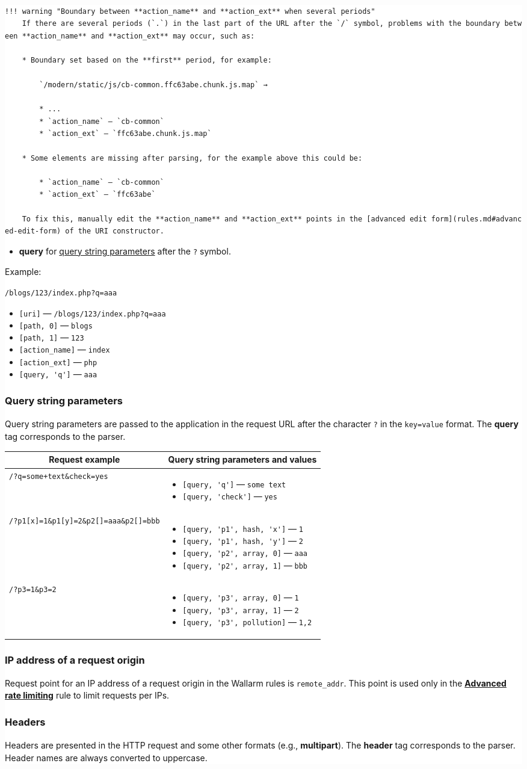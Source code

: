     !!! warning "Boundary between **action_name** and **action_ext** when several periods"
        If there are several periods (`.`) in the last part of the URL after the `/` symbol, problems with the boundary between **action_name** and **action_ext** may occur, such as:
        
        * Boundary set based on the **first** period, for example:

            `/modern/static/js/cb-common.ffc63abe.chunk.js.map` →

            * ...
            * `action_name` — `cb-common`
            * `action_ext` — `ffc63abe.chunk.js.map`

        * Some elements are missing after parsing, for the example above this could be:

            * `action_name` — `cb-common`
            * `action_ext` — `ffc63abe`
        
        To fix this, manually edit the **action_name** and **action_ext** points in the [advanced edit form](rules.md#advanced-edit-form) of the URI constructor.

* **query** for [query string parameters](#query-string-parameters) after the `?` symbol. 

Example:

`/blogs/123/index.php?q=aaa`

* `[uri]` — `/blogs/123/index.php?q=aaa`
* `[path, 0]` — `blogs`
* `[path, 1]` — `123`
* `[action_name]` — `index`
* `[action_ext]` — `php`
* `[query, 'q']` — `aaa`

### Query string parameters

Query string parameters are passed to the application in the request URL after the character `?` in the `key=value` format. The **query** tag corresponds to the parser.

Request example | Query string parameters and values
---- | -----
`/?q=some+text&check=yes` | <ul><li>`[query, 'q']` — `some text`</li><li>`[query, 'check']` — `yes`</li></ul>
`/?p1[x]=1&p1[y]=2&p2[]=aaa&p2[]=bbb` | <ul><li>`[query, 'p1', hash, 'x']` — `1`</li><li>`[query, 'p1', hash, 'y']` — `2`</li><li>`[query, 'p2', array, 0]` — `aaa`</li><li>`[query, 'p2', array, 1]` — `bbb`</li></ul>
`/?p3=1&p3=2` | <ul><li>`[query, 'p3', array, 0]` — `1`</li><li>`[query, 'p3', array, 1]` — `2`</li><li>`[query, 'p3', pollution]` — `1,2`</li></ul>

### IP address of a request origin

Request point for an IP address of a request origin in the Wallarm rules is `remote_addr`. This point is used only in the [**Advanced rate limiting**](rate-limiting.md) rule to limit requests per IPs.

### Headers

Headers are presented in the HTTP request and some other formats (e.g., **multipart**). The **header** tag corresponds to the parser. Header names are always converted to uppercase.


[rule-creation-options]:    ../../user-guides/events/check-attack.md#attack-analysis_1
[request-processing]:       ../../user-guides/rules/request-processing.md
[api-discovery-enable-link]:        ../../api-discovery/setup.md#enable